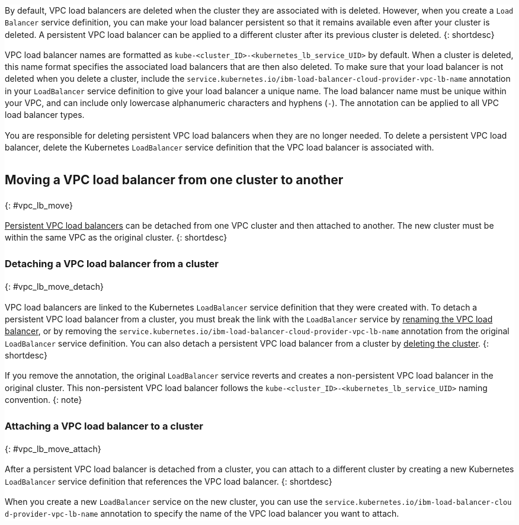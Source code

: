 By default, VPC load balancers are deleted when the cluster they are associated with is deleted. However, when you create a `LoadBalancer` service definition, you can make your load balancer persistent so that it remains available even after your cluster is deleted. A persistent VPC load balancer can be applied to a different cluster after its previous cluster is deleted. 
{: shortdesc}



VPC load balancer names are formatted as `kube-<cluster_ID>-<kubernetes_lb_service_UID>` by default. When a cluster is deleted, this name format specifies the associated load balancers that are then also deleted. To make sure that your load balancer is not deleted when you delete a cluster, include the `service.kubernetes.io/ibm-load-balancer-cloud-provider-vpc-lb-name` annotation in your `LoadBalancer` service definition to give your load balancer a unique name. The load balancer name must be unique within your VPC, and can include only lowercase alphanumeric characters and hyphens (`-`). The annotation can be applied to all VPC load balancer types. 

You are responsible for deleting persistent VPC load balancers when they are no longer needed. To delete a persistent VPC load balancer, delete the Kubernetes `LoadBalancer` service definition that the VPC load balancer is associated with. 

## Moving a VPC load balancer from one cluster to another
{: #vpc_lb_move}

[Persistent VPC load balancers](#vpc_lb_persist) can be detached from one VPC cluster and then attached to another. The new cluster must be within the same VPC as the original cluster.
{: shortdesc}

### Detaching a VPC load balancer from a cluster
{: #vpc_lb_move_detach}

VPC load balancers are linked to the Kubernetes `LoadBalancer` service definition that they were created with. To detach a persistent VPC load balancer from a cluster, you must break the link with the `LoadBalancer` service by [renaming the VPC load balancer](/docs/vpc-infrastructure-cli-plugin?topic=vpc-infrastructure-cli-plugin-vpc-reference#load-balancer-update), or by removing the `service.kubernetes.io/ibm-load-balancer-cloud-provider-vpc-lb-name` annotation from the original `LoadBalancer` service definition. You can also detach a persistent VPC load balancer from a cluster by [deleting the cluster](/docs/containers?topic=containers-remove).
{: shortdesc}

If you remove the annotation, the original `LoadBalancer` service reverts and creates a non-persistent VPC load balancer in the original cluster. This non-persistent VPC load balancer follows the `kube-<cluster_ID>-<kubernetes_lb_service_UID>` naming convention.
{: note}

### Attaching a VPC load balancer to a cluster
{: #vpc_lb_move_attach}

After a persistent VPC load balancer is detached from a cluster, you can attach to a different cluster by creating a new Kubernetes `LoadBalancer` service definition that references the VPC load balancer.
{: shortdesc}

When you create a new `LoadBalancer` service on the new cluster, you can use the `service.kubernetes.io/ibm-load-balancer-cloud-provider-vpc-lb-name` annotation to specify the name of the VPC load balancer you want to attach.
